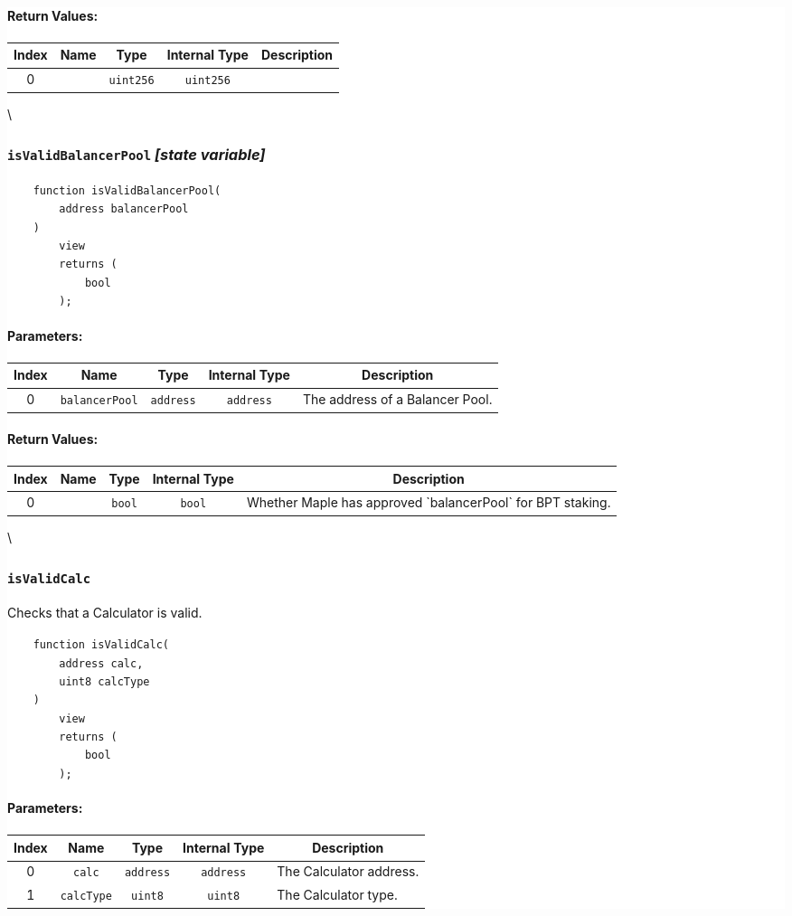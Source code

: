 #### Return Values:

| Index | Name |    Type   | Internal Type | Description |
| :---: | :--: | :-------: | :-----------: | ----------- |
|   0   |      | `uint256` |   `uint256`   |             |

\


### `isValidBalancerPool` _\[state variable]_

```solidity
    function isValidBalancerPool(
        address balancerPool
    )
        view
        returns (
            bool
        );
```

#### Parameters:

| Index |      Name      |    Type   | Internal Type | Description                     |
| :---: | :------------: | :-------: | :-----------: | ------------------------------- |
|   0   | `balancerPool` | `address` |   `address`   | The address of a Balancer Pool. |

#### Return Values:

| Index | Name |  Type  | Internal Type | Description                                                  |
| :---: | :--: | :----: | :-----------: | ------------------------------------------------------------ |
|   0   |      | `bool` |     `bool`    | Whether Maple has approved \`balancerPool\` for BPT staking. |

\


### `isValidCalc`

Checks that a Calculator is valid.

```solidity
    function isValidCalc(
        address calc,
        uint8 calcType
    )
        view
        returns (
            bool
        );
```

#### Parameters:

| Index |    Name    |    Type   | Internal Type | Description             |
| :---: | :--------: | :-------: | :-----------: | ----------------------- |
|   0   |   `calc`   | `address` |   `address`   | The Calculator address. |
|   1   | `calcType` |  `uint8`  |    `uint8`    | The Calculator type.    |
